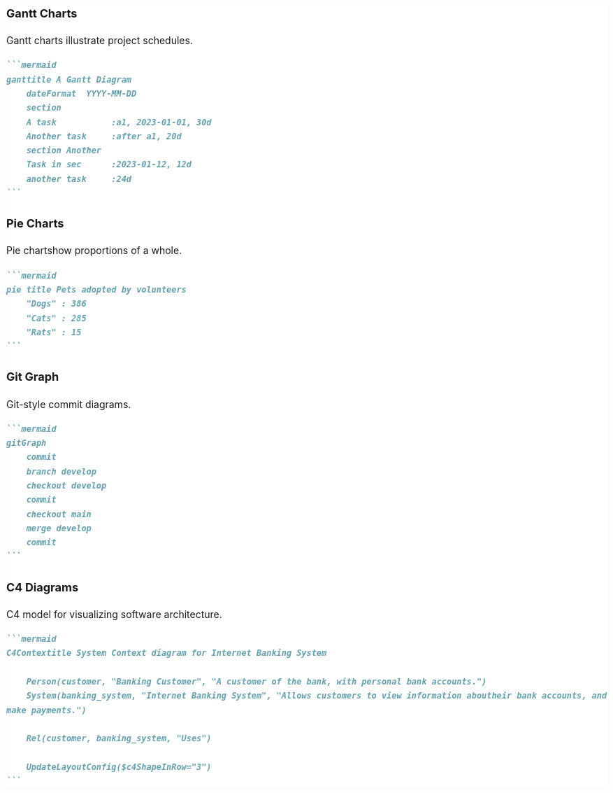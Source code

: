 ### Gantt Charts

Gantt charts illustrate project schedules.

````markdown
```mermaid
ganttitle A Gantt Diagram
    dateFormat  YYYY-MM-DD
    section
    A task           :a1, 2023-01-01, 30d
    Another task     :after a1, 20d
    section Another
    Task in sec      :2023-01-12, 12d
    another task     :24d
```
````

### Pie Charts

Pie chartshow proportions of a whole.

````markdown
```mermaid
pie title Pets adopted by volunteers
    "Dogs" : 386
    "Cats" : 285
    "Rats" : 15
```
````

### Git Graph

Git-style commit diagrams.

````markdown
```mermaid
gitGraph
    commit
    branch develop
    checkout develop
    commit
    checkout main
    merge develop
    commit
```
````

### C4 Diagrams

C4 model for visualizing software architecture.

````markdown
```mermaid
C4Contextitle System Context diagram for Internet Banking System
    
    Person(customer, "Banking Customer", "A customer of the bank, with personal bank accounts.")
    System(banking_system, "Internet Banking System", "Allows customers to view information aboutheir bank accounts, and make payments.")
    
    Rel(customer, banking_system, "Uses")
    
    UpdateLayoutConfig($c4ShapeInRow="3")
```
````
